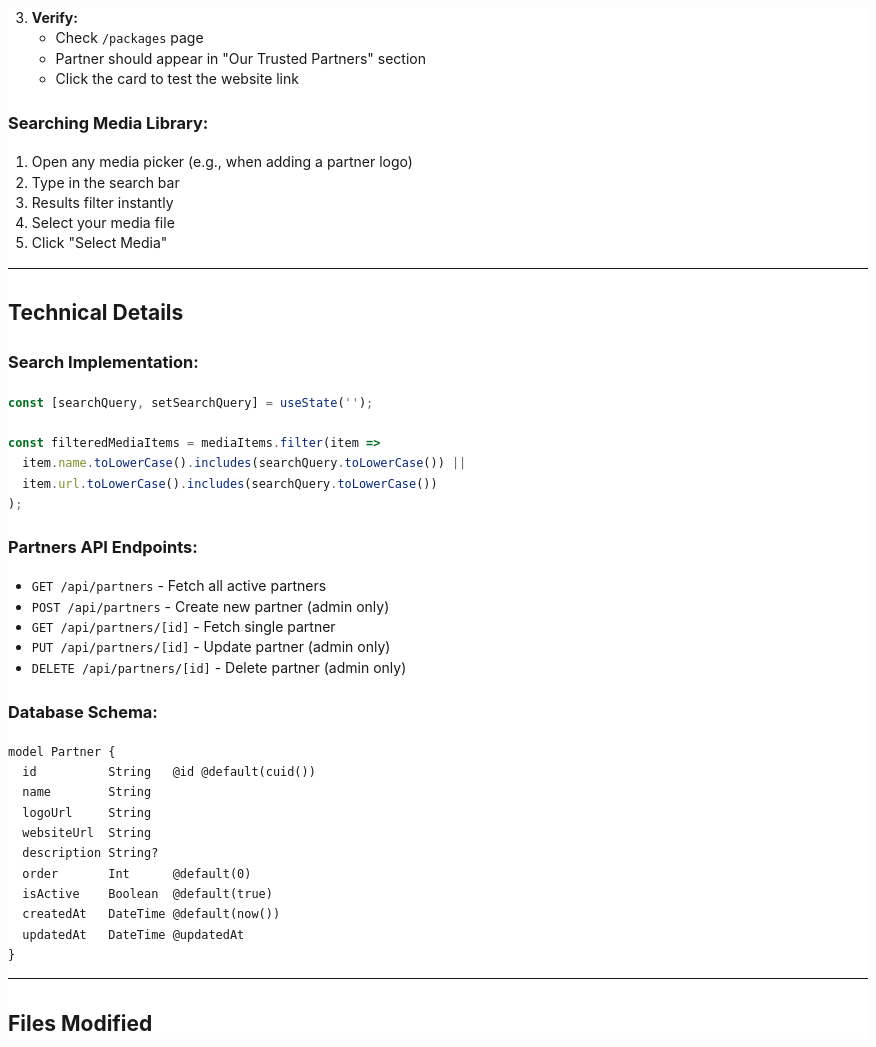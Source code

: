 3. **Verify:**
   - Check `/packages` page
   - Partner should appear in "Our Trusted Partners" section
   - Click the card to test the website link

### **Searching Media Library:**

1. Open any media picker (e.g., when adding a partner logo)
2. Type in the search bar
3. Results filter instantly
4. Select your media file
5. Click "Select Media"

---

## Technical Details

### **Search Implementation:**
```typescript
const [searchQuery, setSearchQuery] = useState('');

const filteredMediaItems = mediaItems.filter(item =>
  item.name.toLowerCase().includes(searchQuery.toLowerCase()) ||
  item.url.toLowerCase().includes(searchQuery.toLowerCase())
);
```

### **Partners API Endpoints:**
- `GET /api/partners` - Fetch all active partners
- `POST /api/partners` - Create new partner (admin only)
- `GET /api/partners/[id]` - Fetch single partner
- `PUT /api/partners/[id]` - Update partner (admin only)
- `DELETE /api/partners/[id]` - Delete partner (admin only)

### **Database Schema:**
```prisma
model Partner {
  id          String   @id @default(cuid())
  name        String
  logoUrl     String
  websiteUrl  String
  description String?
  order       Int      @default(0)
  isActive    Boolean  @default(true)
  createdAt   DateTime @default(now())
  updatedAt   DateTime @updatedAt
}
```

---

## Files Modified
